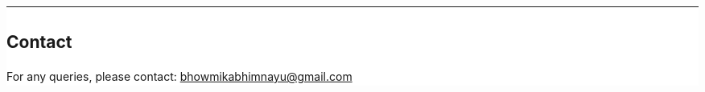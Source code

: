   ```
```
<hr />

<h2>Contact</h2>
For any queries, please contact: <a href="mailto:bhowmikabhimnayu@gmail.com">bhowmikabhimnayu@gmail.com</a>

